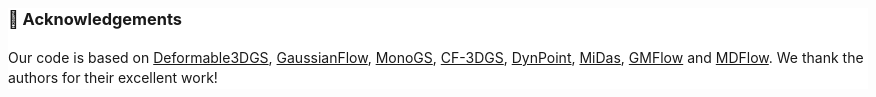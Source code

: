 ### 🤝 Acknowledgements
Our code is based on [Deformable3DGS](https://github.com/ingra14m/Deformable-3D-Gaussians), [GaussianFlow](https://github.com/Zerg-Overmind/GaussianFlow), [MonoGS](https://github.com/muskie82/MonoGS), [CF-3DGS](https://github.com/NVlabs/CF-3DGS), [DynPoint](https://github.com/kaichen-z/DynPoint), [MiDas](https://github.com/isl-org/MiDaS), [GMFlow](https://github.com/haofeixu/gmflow) and [MDFlow](https://github.com/ltkong218/MDFlow). We thank the authors for their excellent work!